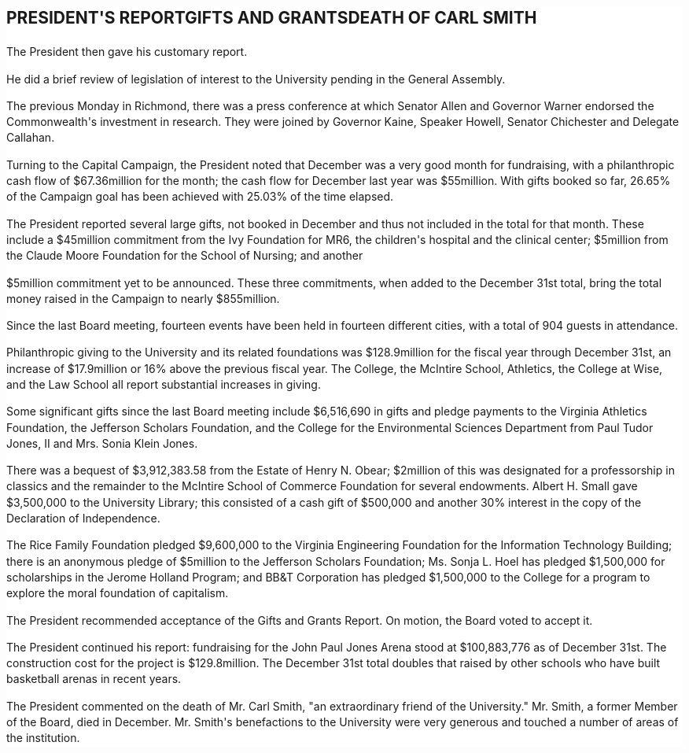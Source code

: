 PRESIDENT'S REPORTGIFTS AND GRANTSDEATH OF CARL SMITH
-----------------------------------------------------

The President then gave his customary report.

He did a brief review of legislation of interest to the University pending in the General Assembly.

The previous Monday in Richmond, there was a press conference at which Senator Allen and Governor Warner endorsed the Commonwealth's investment in research. They were joined by Governor Kaine, Speaker Howell, Senator Chichester and Delegate Callahan.

Turning to the Capital Campaign, the President noted that December was a very good month for fundraising, with a philanthropic cash flow of $67.36million for the month; the cash flow for December last year was $55million. With gifts booked so far, 26.65% of the Campaign goal has been achieved with 25.03% of the time elapsed.

The President reported several large gifts, not booked in December and thus not included in the total for that month. These include a $45million commitment from the Ivy Foundation for MR6, the children's hospital and the clinical center; $5million from the Claude Moore Foundation for the School of Nursing; and another

$5million commitment yet to be announced. These three commitments, when added to the December 31st total, bring the total money raised in the Campaign to nearly $855million.

Since the last Board meeting, fourteen events have been held in fourteen different cities, with a total of 904 guests in attendance.

Philanthropic giving to the University and its related foundations was $128.9million for the fiscal year through December 31st, an increase of $17.9million or 16% above the previous fiscal year. The College, the McIntire School, Athletics, the College at Wise, and the Law School all report substantial increases in giving.

Some significant gifts since the last Board meeting include $6,516,690 in gifts and pledge payments to the Virginia Athletics Foundation, the Jefferson Scholars Foundation, and the College for the Environmental Sciences Department from Paul Tudor Jones, II and Mrs. Sonia Klein Jones.

There was a bequest of $3,912,383.58 from the Estate of Henry N. Obear; $2million of this was designated for a professorship in classics and the remainder to the McIntire School of Commerce Foundation for several endowments. Albert H. Small gave $3,500,000 to the University Library; this consisted of a cash gift of $500,000 and another 30% interest in the copy of the Declaration of Independence.

The Rice Family Foundation pledged $9,600,000 to the Virginia Engineering Foundation for the Information Technology Building; there is an anonymous pledge of $5million to the Jefferson Scholars Foundation; Ms. Sonja L. Hoel has pledged $1,500,000 for scholarships in the Jerome Holland Program; and BB&T Corporation has pledged $1,500,000 to the College for a program to explore the moral foundation of capitalism.

The President recommended acceptance of the Gifts and Grants Report. On motion, the Board voted to accept it.

The President continued his report: fundraising for the John Paul Jones Arena stood at $100,883,776 as of December 31st. The construction cost for the project is $129.8million. The December 31st total doubles that raised by other schools who have built basketball arenas in recent years.

The President commented on the death of Mr. Carl Smith, "an extraordinary friend of the University." Mr. Smith, a former Member of the Board, died in December. Mr. Smith's benefactions to the University were very generous and touched a number of areas of the institution.

